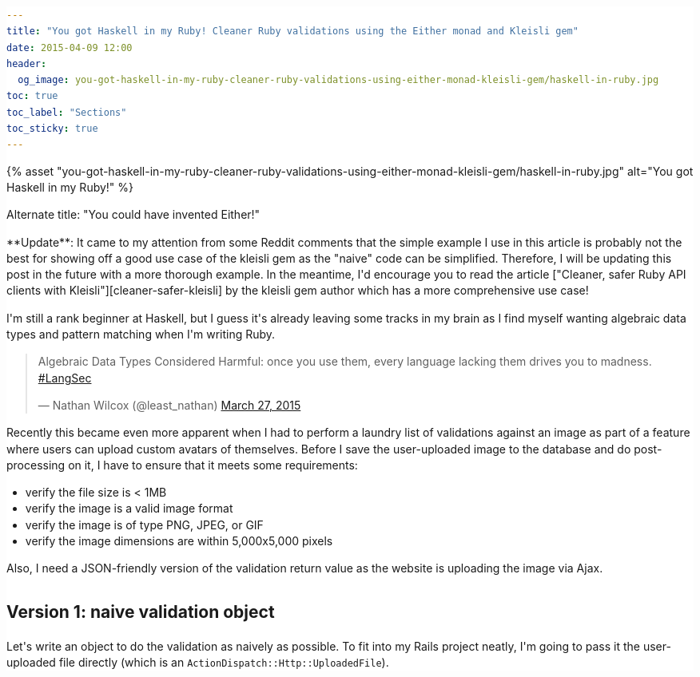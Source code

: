 ```yaml
---
title: "You got Haskell in my Ruby! Cleaner Ruby validations using the Either monad and Kleisli gem"
date: 2015-04-09 12:00
header:
  og_image: you-got-haskell-in-my-ruby-cleaner-ruby-validations-using-either-monad-kleisli-gem/haskell-in-ruby.jpg
toc: true
toc_label: "Sections"
toc_sticky: true
---
```


<h2 id="intro" style="display: none;">Introduction</h2>

{% asset "you-got-haskell-in-my-ruby-cleaner-ruby-validations-using-either-monad-kleisli-gem/haskell-in-ruby.jpg" alt="You got Haskell in my Ruby!" %}

Alternate title: "You could have invented Either!"

<p class="notice--primary" markdown="1">
  **Update**: It came to my attention from some Reddit comments that the simple example I use in this article is probably not the best for showing off a good use case of the kleisli gem as the "naive" code can be simplified.  Therefore, I will be updating this post in the future with a more thorough example.  In the meantime, I'd encourage you to read the article ["Cleaner, safer Ruby API clients with Kleisli"][cleaner-safer-kleisli] by the kleisli gem author which has a more comprehensive use case!
</p>

I'm still a rank beginner at Haskell, but I guess it's already leaving some tracks in my brain as I find myself wanting algebraic data types and pattern matching when I'm writing Ruby.

<blockquote class="twitter-tweet" lang="en"><p>Algebraic Data Types Considered Harmful: once you use them, every language lacking them drives you to madness. <a href="https://twitter.com/hashtag/LangSec?src=hash">#LangSec</a></p>&mdash; Nathan Wilcox (@least_nathan) <a href="https://twitter.com/least_nathan/status/581544451597709312">March 27, 2015</a></blockquote>

Recently this became even more apparent when I had to perform a laundry list of validations against an image as part of a feature where users can upload custom avatars of themselves.  Before I save the user-uploaded image to the database and do post-processing on it, I have to ensure that it meets some requirements:

 * verify the file size is < 1MB
 * verify the image is a valid image format
 * verify the image is of type PNG, JPEG, or GIF
 * verify the image dimensions are within 5,000x5,000 pixels

Also, I need a JSON-friendly version of the validation return value as the website is uploading the image via Ajax.

## Version 1: naive validation object

Let's write an object to do the validation as naively as possible.  To fit into my Rails project neatly, I'm going to pass it the user-uploaded file directly (which is an `ActionDispatch::Http::UploadedFile`).


[mini_magick]: https://github.com/minimagick/minimagick
[boolean-blindness1]: https://existentialtype.wordpress.com/2011/03/15/boolean-blindness/
[boolean-blindness2]: http://dev.stephendiehl.com/hask/#boolean-blindness
[avdi-boolean]: http://devblog.avdi.org/2014/09/17/boolean-externalities/
[cleaner-safer-kleisli]: http://thoughts.codegram.com/cleaner-safer-ruby-api-clients-with-kleisli/
[kleisli-gem]: https://github.com/txus/kleisli
[learn-haskell]: https://github.com/bitemyapp/learnhaskell
[haskallywags]: http://www.meetup.com/Madison-Haskell-Users-Group/
[bendyworks]: https://bendyworks.com/
[metastasis]: http://en.wikipedia.org/wiki/Metastasis
[either-monad]: http://book.realworldhaskell.org/read/error-handling.html#errors.either
[contracts-ruby-tutorial]: http://egonschiele.github.io/contracts.ruby/
[contracts-ruby-github]: https://github.com/egonSchiele/contracts.ruby
[left-evil]: http://english.stackexchange.com/a/39094
[maybe-monad]: http://en.wikipedia.org/wiki/Monad_%28functional_programming%29#The_Maybe_monad
